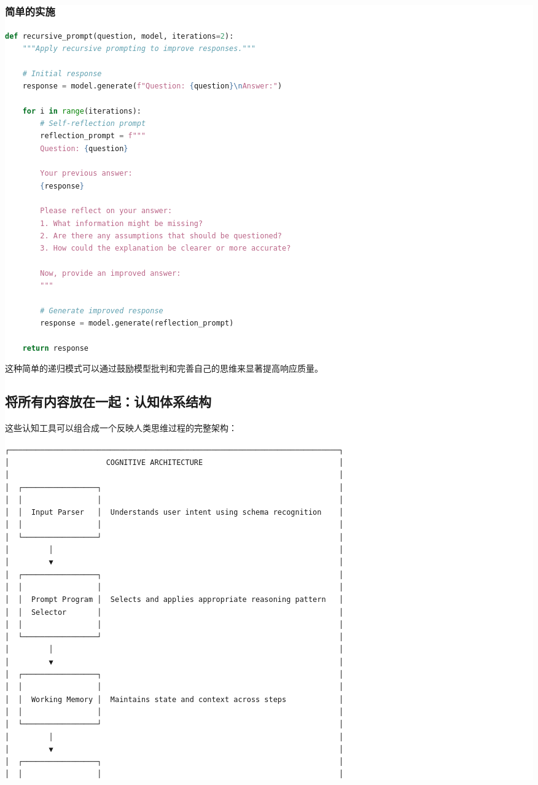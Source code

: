 ### 简单的实施

```python
def recursive_prompt(question, model, iterations=2):
    """Apply recursive prompting to improve responses."""
    
    # Initial response
    response = model.generate(f"Question: {question}\nAnswer:")
    
    for i in range(iterations):
        # Self-reflection prompt
        reflection_prompt = f"""
        Question: {question}
        
        Your previous answer: 
        {response}
        
        Please reflect on your answer:
        1. What information might be missing?
        2. Are there any assumptions that should be questioned?
        3. How could the explanation be clearer or more accurate?
        
        Now, provide an improved answer:
        """
        
        # Generate improved response
        response = model.generate(reflection_prompt)
    
    return response
```

这种简单的递归模式可以通过鼓励模型批判和完善自己的思维来显著提高响应质量。

## 将所有内容放在一起：认知体系结构

这些认知工具可以组合成一个反映人类思维过程的完整架构：

```
┌───────────────────────────────────────────────────────────────────────────┐
│                      COGNITIVE ARCHITECTURE                               │
│                                                                           │
│  ┌─────────────────┐                                                      │
│  │                 │                                                      │
│  │  Input Parser   │  Understands user intent using schema recognition    │
│  │                 │                                                      │
│  └─────────────────┘                                                      │
│         │                                                                 │
│         ▼                                                                 │
│  ┌─────────────────┐                                                      │
│  │                 │                                                      │
│  │  Prompt Program │  Selects and applies appropriate reasoning pattern   │
│  │  Selector       │                                                      │
│  │                 │                                                      │
│  └─────────────────┘                                                      │
│         │                                                                 │
│         ▼                                                                 │
│  ┌─────────────────┐                                                      │
│  │                 │                                                      │
│  │  Working Memory │  Maintains state and context across steps            │
│  │                 │                                                      │
│  └─────────────────┘                                                      │
│         │                                                                 │
│         ▼                                                                 │
│  ┌─────────────────┐                                                      │
│  │                 │                                                      │
```